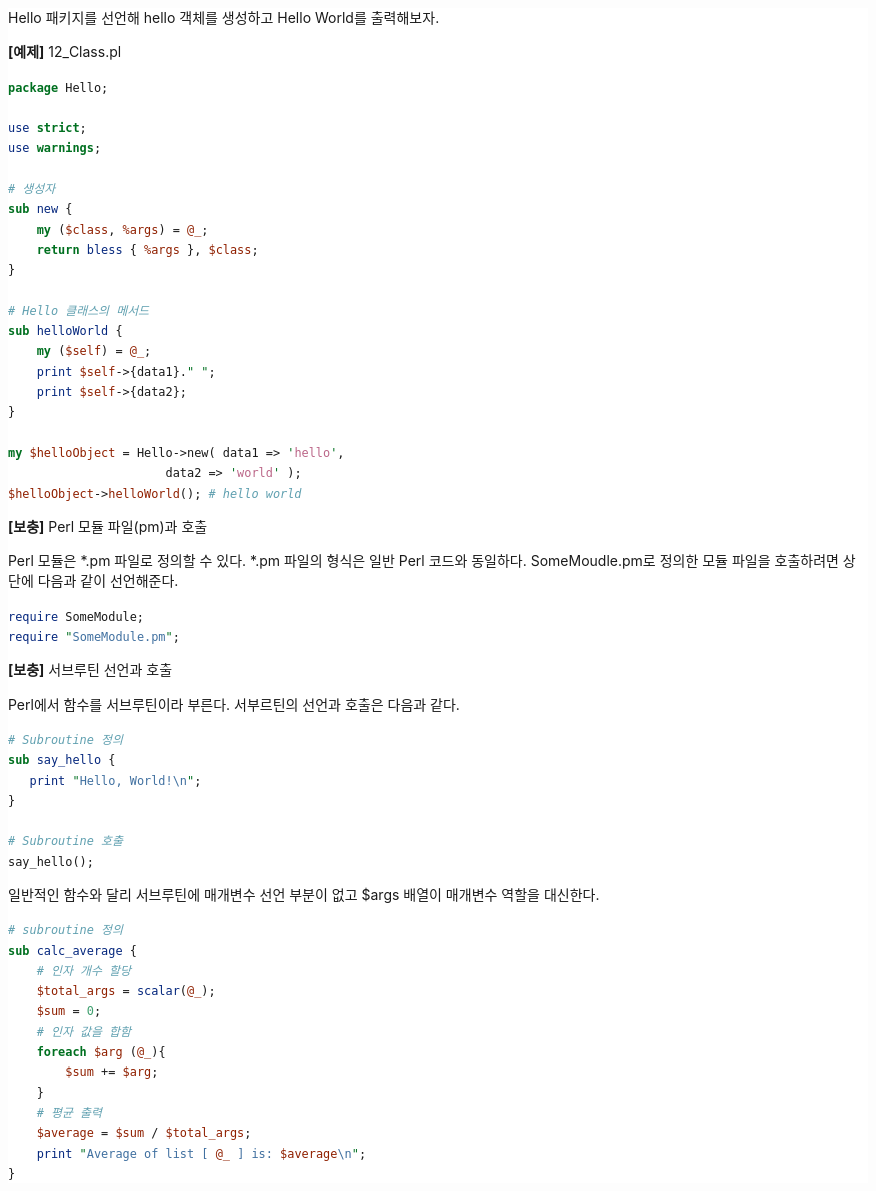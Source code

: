 Hello 패키지를 선언해 hello 객체를 생성하고 Hello World를 출력해보자.

**[예제]** 12_Class.pl

```perl
package Hello;

use strict;
use warnings;

# 생성자
sub new {
    my ($class, %args) = @_;
    return bless { %args }, $class;
}

# Hello 클래스의 메서드
sub helloWorld {
    my ($self) = @_;
    print $self->{data1}." ";
    print $self->{data2};
}

my $helloObject = Hello->new( data1 => 'hello',
                      data2 => 'world' );
$helloObject->helloWorld(); # hello world
```

**[보충]** Perl 모듈 파일(pm)과 호출

Perl 모듈은 *.pm 파일로 정의할 수 있다. *.pm 파일의 형식은 일반 Perl 코드와 동일하다. SomeMoudle.pm로 정의한 모듈 파일을 호출하려면 상단에 다음과 같이 선언해준다.

```perl
require SomeModule;
require "SomeModule.pm";
```

**[보충]** 서브루틴 선언과 호출

Perl에서 함수를 서브루틴이라 부른다. 서부르틴의 선언과 호출은 다음과 같다.

```perl
# Subroutine 정의
sub say_hello {
   print "Hello, World!\n";
}

# Subroutine 호출
say_hello();
```

일반적인 함수와 달리 서브루틴에 매개변수 선언 부분이 없고 $args 배열이 매개변수 역할을 대신한다.

```perl
# subroutine 정의
sub calc_average {
    # 인자 개수 할당
    $total_args = scalar(@_);
    $sum = 0;
    # 인자 값을 합함
    foreach $arg (@_){
    	$sum += $arg;
    }
    # 평균 출력
    $average = $sum / $total_args;
    print "Average of list [ @_ ] is: $average\n";
}

```